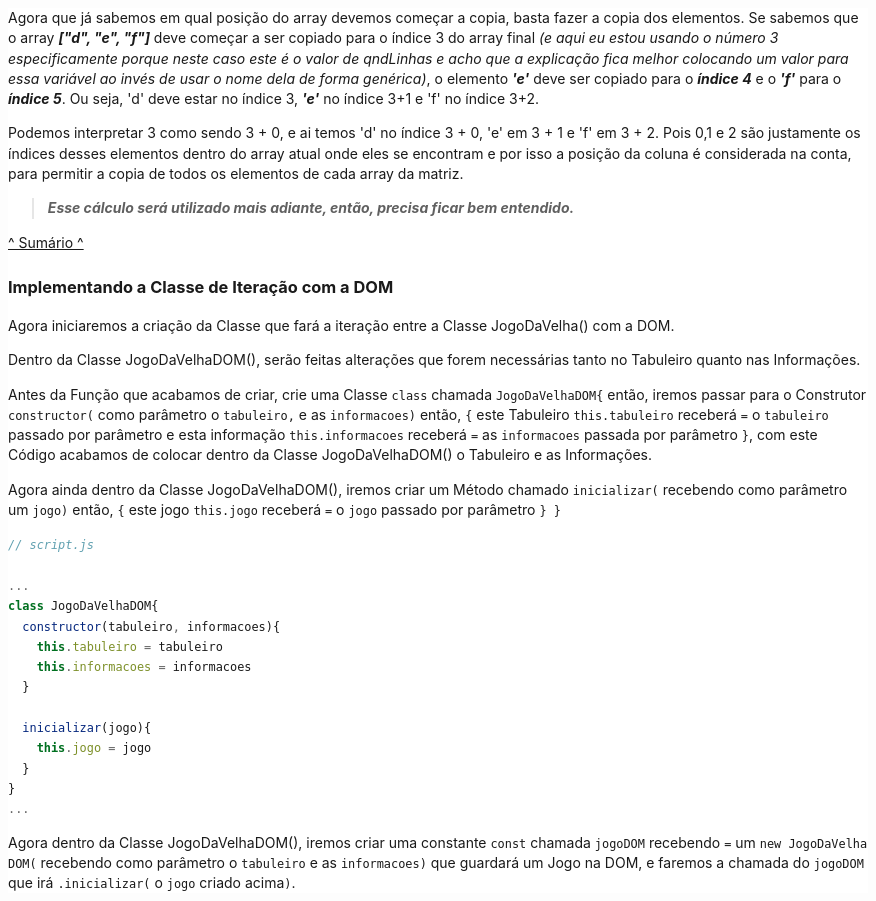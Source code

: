 Agora que já sabemos em qual posição do array devemos começar a copia, basta fazer a copia dos elementos. Se sabemos que o array ***["d", "e", "f"]*** deve começar a ser copiado para o índice 3 do array final *(e aqui eu estou usando o número 3 especificamente porque neste caso este é o valor de qndLinhas e acho que a explicação fica melhor colocando um valor para essa variável ao invés de usar o nome dela de forma genérica)*, o elemento ***'e'*** deve ser copiado para o ***índice 4*** e o ***'f'*** para o ***índice 5***. Ou seja, 'd' deve estar no índice 3, ***'e'*** no índice 3+1 e 'f' no índice 3+2.  

Podemos interpretar 3 como sendo 3 + 0, e ai temos 'd' no índice 3 + 0, 'e' em 3 + 1 e 'f' em 3 + 2. Pois 0,1 e 2 são justamente os índices desses elementos dentro do array atual onde eles se encontram e por isso a posição da coluna é considerada na conta, para permitir a copia de todos os elementos de cada array da matriz.

> ***Esse cálculo será utilizado mais adiante, então, precisa ficar bem entendido.***

[^ Sumário ^](#sumário)

### Implementando a Classe de Iteração com a DOM

Agora iniciaremos a criação da Classe que fará a iteração entre a Classe JogoDaVelha() com a DOM.  

Dentro da Classe JogoDaVelhaDOM(), serão feitas alterações que forem necessárias tanto no Tabuleiro quanto nas Informações.  

Antes da Função que acabamos de criar, crie uma Classe `class` chamada `JogoDaVelhaDOM{` então, iremos passar para o Construtor `constructor(` como parâmetro o `tabuleiro,` e as `informacoes)` então, `{` este Tabuleiro `this.tabuleiro` receberá `=` o `tabuleiro` passado por parâmetro e esta informação `this.informacoes` receberá `=` as `informacoes` passada por parâmetro `}`, com este Código acabamos de colocar dentro da Classe JogoDaVelhaDOM() o Tabuleiro e as Informações.

Agora ainda dentro da Classe JogoDaVelhaDOM(), iremos criar um Método chamado `inicializar(` recebendo como parâmetro um `jogo)` então, `{` este jogo `this.jogo` receberá `=` o `jogo` passado por parâmetro `} }`

```js
// script.js

...
class JogoDaVelhaDOM{
  constructor(tabuleiro, informacoes){
    this.tabuleiro = tabuleiro
    this.informacoes = informacoes
  }

  inicializar(jogo){
    this.jogo = jogo
  }
}
...
```

Agora dentro da Classe JogoDaVelhaDOM(), iremos criar uma constante `const` chamada `jogoDOM` recebendo `=` um `new JogoDaVelhaDOM(` recebendo como parâmetro o `tabuleiro` e as `informacoes)` que guardará um Jogo na DOM, e faremos a chamada do `jogoDOM` que irá `.inicializar(` o `jogo` criado acima`)`.  
